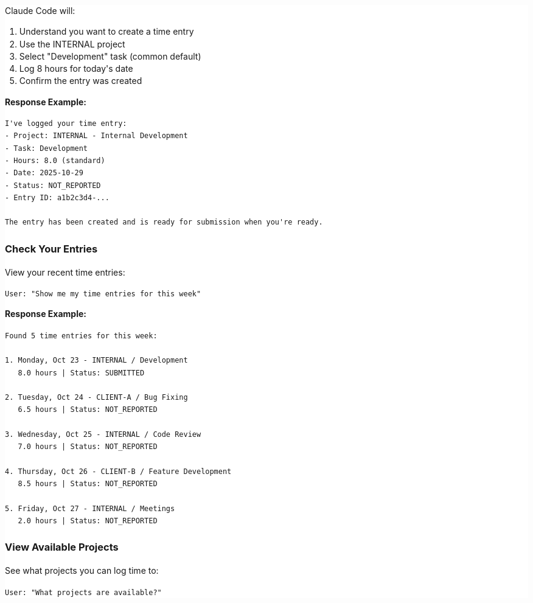 Claude Code will:
1. Understand you want to create a time entry
2. Use the INTERNAL project
3. Select "Development" task (common default)
4. Log 8 hours for today's date
5. Confirm the entry was created

**Response Example:**
```
I've logged your time entry:
- Project: INTERNAL - Internal Development
- Task: Development
- Hours: 8.0 (standard)
- Date: 2025-10-29
- Status: NOT_REPORTED
- Entry ID: a1b2c3d4-...

The entry has been created and is ready for submission when you're ready.
```

### Check Your Entries

View your recent time entries:

```
User: "Show me my time entries for this week"
```

**Response Example:**
```
Found 5 time entries for this week:

1. Monday, Oct 23 - INTERNAL / Development
   8.0 hours | Status: SUBMITTED

2. Tuesday, Oct 24 - CLIENT-A / Bug Fixing
   6.5 hours | Status: NOT_REPORTED

3. Wednesday, Oct 25 - INTERNAL / Code Review
   7.0 hours | Status: NOT_REPORTED

4. Thursday, Oct 26 - CLIENT-B / Feature Development
   8.5 hours | Status: NOT_REPORTED

5. Friday, Oct 27 - INTERNAL / Meetings
   2.0 hours | Status: NOT_REPORTED
```

### View Available Projects

See what projects you can log time to:

```
User: "What projects are available?"
```
